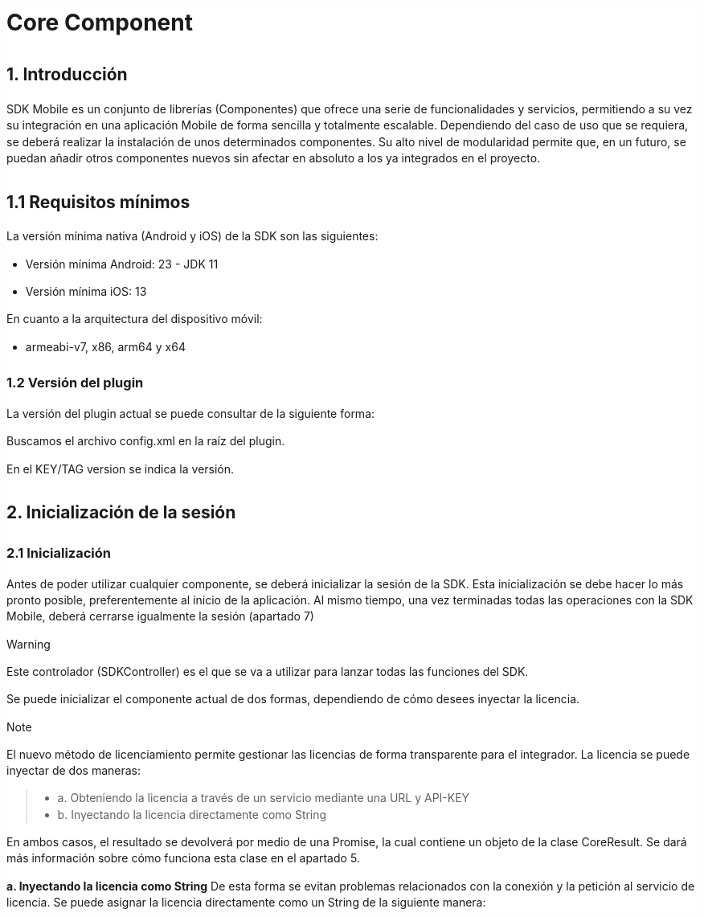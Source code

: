 # Core Component

## 1. Introducción 
SDK Mobile es un conjunto de librerías (Componentes) que ofrece una serie de funcionalidades y servicios, permitiendo a su vez su integración en una aplicación Mobile de forma sencilla y totalmente escalable. Dependiendo del caso de uso que se requiera, se deberá realizar la instalación de unos determinados componentes. Su alto nivel de modularidad permite que, en un futuro, se puedan añadir otros componentes nuevos sin afectar en absoluto a los ya integrados en el proyecto.

## 1.1 Requisitos mínimos
La versión mínima nativa (Android y iOS) de la SDK son las siguientes:

- Versión mínima Android: 23 - JDK 11

- Versión mínima iOS: 13

En cuanto a la arquitectura del dispositivo móvil:

- armeabi-v7, x86, arm64 y x64

### 1.2 Versión del plugin
La versión del plugin actual se puede consultar de la siguiente forma:

Buscamos el archivo config.xml en la raíz del plugin.

En el KEY/TAG version se indica la versión.

## 2. Inicialización de la sesión
### 2.1 Inicialización
Antes de poder utilizar cualquier componente, se deberá inicializar la sesión de la SDK. Esta inicialización se debe hacer lo más pronto posible, preferentemente al inicio de la aplicación. Al mismo tiempo, una vez terminadas todas las operaciones con la SDK Mobile, deberá cerrarse igualmente la sesión (apartado 7)

> [!WARNING]
> Este controlador (SDKController) es el que se va a utilizar para lanzar todas las funciones del SDK.

Se puede inicializar el componente actual de dos formas, dependiendo de cómo desees inyectar la licencia.

> [!NOTE]
> El nuevo método de licenciamiento permite gestionar las licencias de forma transparente para el integrador. La licencia se puede inyectar de dos maneras:

> - a. Obteniendo la licencia a través de un servicio mediante una URL y API-KEY
> - b. Inyectando la licencia directamente como String

En ambos casos, el resultado se devolverá por medio de una Promise, la cual contiene un objeto de la clase CoreResult. Se dará más información sobre cómo funciona esta clase en el apartado 5.

**a. Inyectando la licencia como String**
De esta forma se evitan problemas relacionados con la conexión y la petición al servicio de licencia. Se puede asignar la licencia directamente como un String de la siguiente manera:
